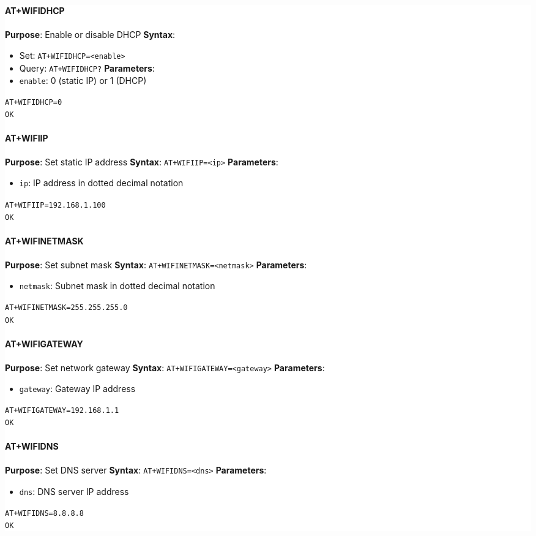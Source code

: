 #### AT+WIFIDHCP
**Purpose**: Enable or disable DHCP
**Syntax**: 
- Set: `AT+WIFIDHCP=<enable>`
- Query: `AT+WIFIDHCP?`
**Parameters**: 
- `enable`: 0 (static IP) or 1 (DHCP)

```
AT+WIFIDHCP=0
OK
```

#### AT+WIFIIP
**Purpose**: Set static IP address
**Syntax**: `AT+WIFIIP=<ip>`
**Parameters**: 
- `ip`: IP address in dotted decimal notation

```
AT+WIFIIP=192.168.1.100
OK
```

#### AT+WIFINETMASK
**Purpose**: Set subnet mask
**Syntax**: `AT+WIFINETMASK=<netmask>`
**Parameters**: 
- `netmask`: Subnet mask in dotted decimal notation

```
AT+WIFINETMASK=255.255.255.0
OK
```

#### AT+WIFIGATEWAY
**Purpose**: Set network gateway
**Syntax**: `AT+WIFIGATEWAY=<gateway>`
**Parameters**: 
- `gateway`: Gateway IP address

```
AT+WIFIGATEWAY=192.168.1.1
OK
```

#### AT+WIFIDNS
**Purpose**: Set DNS server
**Syntax**: `AT+WIFIDNS=<dns>`
**Parameters**: 
- `dns`: DNS server IP address

```
AT+WIFIDNS=8.8.8.8
OK
```
